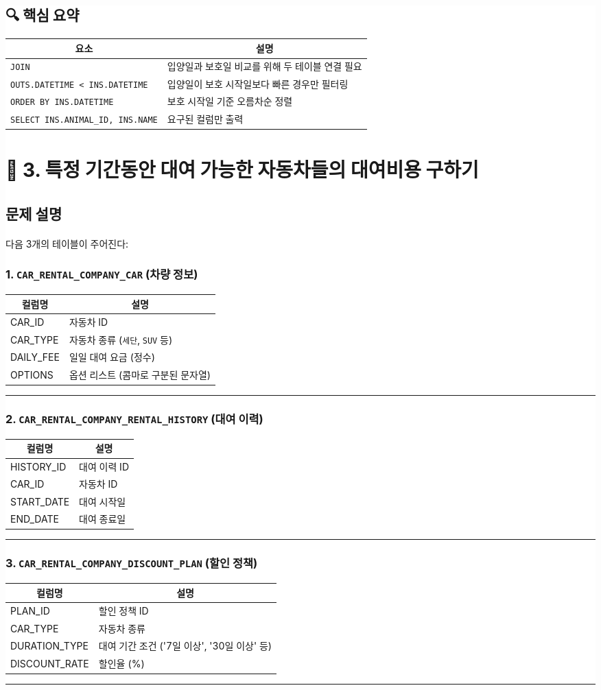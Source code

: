 ## 🔍 핵심 요약

| 요소                               | 설명                          |
| -------------------------------- | --------------------------- |
| `JOIN`                           | 입양일과 보호일 비교를 위해 두 테이블 연결 필요 |
| `OUTS.DATETIME < INS.DATETIME`   | 입양일이 보호 시작일보다 빠른 경우만 필터링    |
| `ORDER BY INS.DATETIME`          | 보호 시작일 기준 오름차순 정렬           |
| `SELECT INS.ANIMAL_ID, INS.NAME` | 요구된 컬럼만 출력                  |


# 📌 3. 특정 기간동안 대여 가능한 자동차들의 대여비용 구하기

## 문제 설명

다음 3개의 테이블이 주어진다:

### 1. `CAR_RENTAL_COMPANY_CAR` (차량 정보)

| 컬럼명     | 설명                          |
|------------|-------------------------------|
| CAR_ID     | 자동차 ID                     |
| CAR_TYPE   | 자동차 종류 (`세단`, `SUV` 등)    |
| DAILY_FEE  | 일일 대여 요금 (정수)             |
| OPTIONS    | 옵션 리스트 (콤마로 구분된 문자열) |

---

### 2. `CAR_RENTAL_COMPANY_RENTAL_HISTORY` (대여 이력)

| 컬럼명      | 설명                  |
|-------------|-----------------------|
| HISTORY_ID  | 대여 이력 ID           |
| CAR_ID      | 자동차 ID              |
| START_DATE  | 대여 시작일             |
| END_DATE    | 대여 종료일             |

---

### 3. `CAR_RENTAL_COMPANY_DISCOUNT_PLAN` (할인 정책)

| 컬럼명         | 설명                              |
|----------------|-----------------------------------|
| PLAN_ID        | 할인 정책 ID                       |
| CAR_TYPE       | 자동차 종류                         |
| DURATION_TYPE  | 대여 기간 조건 ('7일 이상', '30일 이상' 등) |
| DISCOUNT_RATE  | 할인율 (%)                         |

---